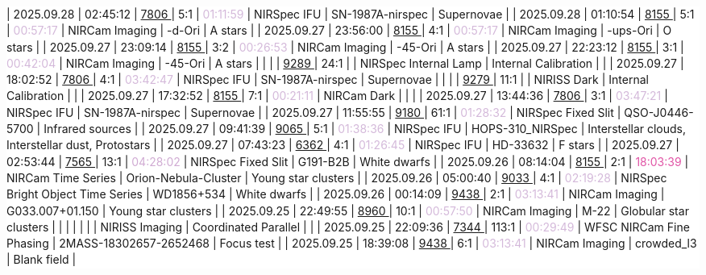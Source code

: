 | 2025.09.28 | 02:45:12  | <a href="https://www.stsci.edu/jwst-program-info/program/?program=7806"> 7806 </a> |   5:1  |  <span style="color:#d4b9da;"> 01:11:59 </span>  | NIRSpec IFU              | SN-1987A-nirspec                             |  Supernovae                                       |
| 2025.09.28 | 01:10:54  | <a href="https://www.stsci.edu/jwst-program-info/program/?program=8155"> 8155 </a> |   5:1  |  <span style="color:#d4b9da;"> 00:57:17 </span>  | NIRCam Imaging                        | -d-Ori                                       |  A stars                                          |
| 2025.09.27 | 23:56:00  | <a href="https://www.stsci.edu/jwst-program-info/program/?program=8155"> 8155 </a> |   4:1  |  <span style="color:#d4b9da;"> 00:57:17 </span>  | NIRCam Imaging                        | -ups-Ori                                     |  O stars                                          |
| 2025.09.27 | 23:09:14  | <a href="https://www.stsci.edu/jwst-program-info/program/?program=8155"> 8155 </a> |   3:2  |  <span style="color:#d4b9da;"> 00:26:53 </span>  | NIRCam Imaging                        | -45-Ori                                      |  A stars                                          |
| 2025.09.27 | 22:23:12  | <a href="https://www.stsci.edu/jwst-program-info/program/?program=8155"> 8155 </a> |   3:1  |  <span style="color:#d4b9da;"> 00:42:04 </span>  | NIRCam Imaging                        | -45-Ori                                      |  A stars                                          |
|  |  | <a href="https://www.stsci.edu/jwst-program-info/program/?program=9289"> 9289 </a> |  24:1  |  |  NIRSpec Internal Lamp                 | Internal Calibration  |   |
| 2025.09.27 | 18:02:52  | <a href="https://www.stsci.edu/jwst-program-info/program/?program=7806"> 7806 </a> |   4:1  |  <span style="color:#d4b9da;"> 03:42:47 </span>  | NIRSpec IFU              | SN-1987A-nirspec                             |  Supernovae                                       |
|  |  | <a href="https://www.stsci.edu/jwst-program-info/program/?program=9279"> 9279 </a> |  11:1  |  |  NIRISS Dark                           | Internal Calibration  |   |
| 2025.09.27 | 17:32:52  | <a href="https://www.stsci.edu/jwst-program-info/program/?program=8155"> 8155 </a> |   7:1  |  <span style="color:#d4b9da;"> 00:21:11 </span>  | NIRCam Dark                           |                                              |                                                   |
| 2025.09.27 | 13:44:36  | <a href="https://www.stsci.edu/jwst-program-info/program/?program=7806"> 7806 </a> |   3:1  |  <span style="color:#d4b9da;"> 03:47:21 </span>  | NIRSpec IFU              | SN-1987A-nirspec                             |  Supernovae                                       |
| 2025.09.27 | 11:55:55  | <a href="https://www.stsci.edu/jwst-program-info/program/?program=9180"> 9180 </a> |  61:1  |  <span style="color:#d4b9da;"> 01:28:32 </span>  | NIRSpec Fixed Slit       | QSO-J0446-5700                               |  Infrared sources                                 |
| 2025.09.27 | 09:41:39  | <a href="https://www.stsci.edu/jwst-program-info/program/?program=9065"> 9065 </a> |   5:1  |  <span style="color:#d4b9da;"> 01:38:36 </span>  | NIRSpec IFU              | HOPS-310_NIRSpec                             |  Interstellar clouds,  Interstellar dust,  Protostars |
| 2025.09.27 | 07:43:23  | <a href="https://www.stsci.edu/jwst-program-info/program/?program=6362"> 6362 </a> |   4:1  |  <span style="color:#d4b9da;"> 01:26:45 </span>  | NIRSpec IFU              | HD-33632                                     |  F stars                                          |
| 2025.09.27 | 02:53:44  | <a href="https://www.stsci.edu/jwst-program-info/program/?program=7565"> 7565 </a> |  13:1  |  <span style="color:#d0abd3;"> 04:28:02 </span>  | NIRSpec Fixed Slit       | G191-B2B                                     |  White dwarfs                                     |
| 2025.09.26 | 08:14:04  | <a href="https://www.stsci.edu/jwst-program-info/program/?program=8155"> 8155 </a> |   2:1  |  <span style="color:#e155a6;"> 18:03:39 </span>  | NIRCam Time Series                    | Orion-Nebula-Cluster                         |  Young star clusters                              |
| 2025.09.26 | 05:00:40  | <a href="https://www.stsci.edu/jwst-program-info/program/?program=9033"> 9033 </a> |   4:1  |  <span style="color:#d4b9da;"> 02:19:28 </span>  | NIRSpec Bright Object Time Series     | WD1856+534                                   |  White dwarfs                                     |
| 2025.09.26 | 00:14:09  | <a href="https://www.stsci.edu/jwst-program-info/program/?program=9438"> 9438 </a> |   2:1  |  <span style="color:#d4b9da;"> 03:13:41 </span>  | NIRCam Imaging                        | G033.007+01.150                              |  Young star clusters                              |
| 2025.09.25 | 22:49:55  | <a href="https://www.stsci.edu/jwst-program-info/program/?program=8960"> 8960 </a> |  10:1  |  <span style="color:#d4b9da;"> 00:57:50 </span>  | NIRCam Imaging                        | M-22                                         |  Globular star clusters                           |
|  |  |  |   |  |  NIRISS Imaging                        | Coordinated Parallel  |   |
| 2025.09.25 | 22:09:36  | <a href="https://www.stsci.edu/jwst-program-info/program/?program=7344"> 7344 </a> | 113:1  |  <span style="color:#d4b9da;"> 00:29:49 </span>  | WFSC NIRCam Fine Phasing              | 2MASS-18302657-2652468                       |  Focus test                                       |
| 2025.09.25 | 18:39:08  | <a href="https://www.stsci.edu/jwst-program-info/program/?program=9438"> 9438 </a> |   6:1  |  <span style="color:#d4b9da;"> 03:13:41 </span>  | NIRCam Imaging                        | crowded_l3                                   |  Blank field                                      |